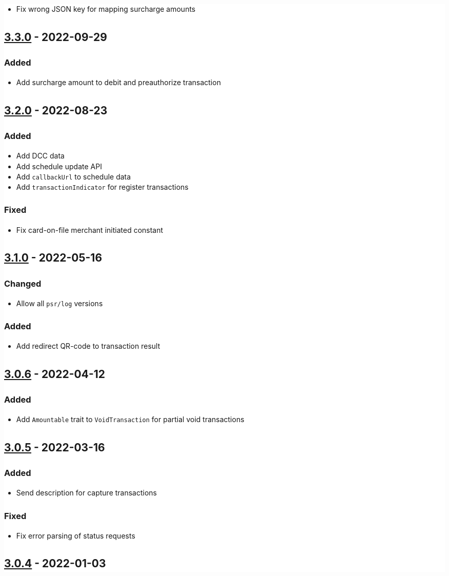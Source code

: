 - Fix wrong JSON key for mapping surcharge amounts 

## [3.3.0] - 2022-09-29

### Added

- Add surcharge amount to debit and preauthorize transaction 

## [3.2.0] - 2022-08-23

### Added

- Add DCC data 
- Add schedule update API
- Add `callbackUrl` to schedule data
- Add `transactionIndicator` for register transactions

### Fixed

- Fix card-on-file merchant initiated constant 

## [3.1.0] - 2022-05-16

### Changed

- Allow all `psr/log` versions 

### Added

- Add redirect QR-code to transaction result 

## [3.0.6] - 2022-04-12

### Added

- Add `Amountable` trait to `VoidTransaction` for partial void transactions

## [3.0.5] - 2022-03-16

### Added

- Send description for capture transactions

### Fixed

- Fix error parsing of status requests

## [3.0.4] - 2022-01-03


[3.8.0]: https://github.com/ixopay/php-ixopay/releases/tag/v3.8.0
[3.7.0]: https://github.com/ixopay/php-ixopay/releases/tag/v3.7.0
[3.6.0]: https://github.com/ixopay/php-ixopay/releases/tag/v3.6.0
[3.5.0]: https://github.com/ixopay/php-ixopay/releases/tag/v3.5.0
[3.4.0]: https://github.com/ixopay/php-ixopay/releases/tag/v3.4.0
[3.3.1]: https://github.com/ixopay/php-ixopay/releases/tag/v3.3.1
[3.3.0]: https://github.com/ixopay/php-ixopay/releases/tag/v3.3.0
[3.2.0]: https://github.com/ixopay/php-ixopay/releases/tag/v3.2.0
[3.1.0]: https://github.com/ixopay/php-ixopay/releases/tag/v3.1.0
[3.0.6]: https://github.com/ixopay/php-ixopay/releases/tag/v3.0.6
[3.0.5]: https://github.com/ixopay/php-ixopay/releases/tag/v3.0.5
[3.0.4]: https://github.com/ixopay/php-ixopay/releases/tag/v3.0.4
[3.0.3]: https://github.com/ixopay/php-ixopay/releases/tag/v3.0.3
[3.0.2]: https://github.com/ixopay/php-ixopay/releases/tag/v3.0.2
[3.0.1]: https://github.com/ixopay/php-ixopay/releases/tag/v3.0.1
[3.0.0]: https://github.com/ixopay/php-ixopay/releases/tag/v3.0.0
[2.5.4]: https://github.com/ixopay/php-ixopay/releases/tag/v2.5.4
[2.5.3]: https://github.com/ixopay/php-ixopay/releases/tag/v2.5.3
[2.5.2]: https://github.com/ixopay/php-ixopay/releases/tag/v2.5.2
[2.5.1]: https://github.com/ixopay/php-ixopay/releases/tag/v2.5.1
[2.5.0]: https://github.com/ixopay/php-ixopay/releases/tag/v2.5
[2.4.4]: https://github.com/ixopay/php-ixopay/releases/tag/v2.4.4
[2.4.3]: https://github.com/ixopay/php-ixopay/releases/tag/v2.4.3
[2.4.2]: https://github.com/ixopay/php-ixopay/releases/tag/v2.4.2
[2.4.1]: https://github.com/ixopay/php-ixopay/releases/tag/v2.4.1
[2.4.0]: https://github.com/ixopay/php-ixopay/releases/tag/v2.4
[2.3.1]: https://github.com/ixopay/php-ixopay/releases/tag/v2.3.1
[2.3.0]: https://github.com/ixopay/php-ixopay/releases/tag/v2.3
[2.2.0]: https://github.com/ixopay/php-ixopay/releases/tag/v2.2
[2.1.13]: https://github.com/ixopay/php-ixopay/releases/tag/v2.1.13
[2.1.12]: https://github.com/ixopay/php-ixopay/releases/tag/v2.1.12
[2.1.11]: https://github.com/ixopay/php-ixopay/releases/tag/v2.1.11
[2.1.10]: https://github.com/ixopay/php-ixopay/releases/tag/v2.1.10
[2.1.9]: https://github.com/ixopay/php-ixopay/releases/tag/v2.1.9
[2.1.8]: https://github.com/ixopay/php-ixopay/releases/tag/v2.1.8
[2.1.7]: https://github.com/ixopay/php-ixopay/releases/tag/v2.1.7
[2.1.6]: https://github.com/ixopay/php-ixopay/releases/tag/v2.1.6
[2.1.5]: https://github.com/ixopay/php-ixopay/compare/v2.1.4...v2.1.5
[2.1.4]: https://github.com/ixopay/php-ixopay/releases/tag/v2.1.4
[2.1.3]: https://github.com/ixopay/php-ixopay/releases/tag/v2.1.3
[2.1.2]: https://github.com/ixopay/php-ixopay/releases/tag/v2.1.2
[2.1.1]: https://github.com/ixopay/php-ixopay/releases/tag/v2.1.1
[2.1.0]: https://github.com/ixopay/php-ixopay/releases/tag/v2.1.0
[2.0.2]: https://github.com/ixopay/php-ixopay/compare/v2.0.1...v2.0.2
[2.0.1]: https://github.com/ixopay/php-ixopay/compare/v2.0.0...v2.0.1
[2.0.0]: https://github.com/ixopay/php-ixopay/releases/tag/v2.0.0
[1.1.3]: https://github.com/ixopay/php-ixopay/compare/v1.1.2...v1.1.3
[1.1.2]: https://github.com/ixopay/php-ixopay/compare/v1.1.1...v1.1.2
[1.1.1]: https://github.com/ixopay/php-ixopay/compare/v1.1.0...v1.1.1
[1.1.0]: https://github.com/ixopay/php-ixopay/compare/v1.0.20...v1.1.0
[1.0.20]: https://github.com/ixopay/php-ixopay/compare/v1.0.19...v1.0.20
[1.0.19]: https://github.com/ixopay/php-ixopay/compare/v1.0.18...v1.0.19
[1.0.18]: https://github.com/ixopay/php-ixopay/compare/v1.0.17...v1.0.18
[1.0.17]: https://github.com/ixopay/php-ixopay/compare/v1.0.16...v1.0.17
[1.0.16]: https://github.com/ixopay/php-ixopay/compare/v1.0.15...v1.0.16
[1.0.15]: https://github.com/ixopay/php-ixopay/releases/tag/v1.0.15
[1.0.14]: https://github.com/ixopay/php-ixopay/compare/v1.0.13...v1.0.14
[1.0.13]: https://github.com/ixopay/php-ixopay/compare/v1.0.12...v1.0.13
[1.0.12]: https://github.com/ixopay/php-ixopay/compare/v1.0.11...v1.0.12
[1.0.11]: https://github.com/ixopay/php-ixopay/compare/v1.0.10...v1.0.11
[1.0.10]: https://github.com/ixopay/php-ixopay/compare/v1.0.9...v1.0.10
[1.0.9]: https://github.com/ixopay/php-ixopay/compare/v1.0.8...v1.0.9
[1.0.8]: https://github.com/ixopay/php-ixopay/compare/v1.0.7...v1.0.8
[1.0.7]: https://github.com/ixopay/php-ixopay/compare/v1.0.6...v1.0.7
[1.0.6]: https://github.com/ixopay/php-ixopay/compare/v1.0.5...v1.0.6
[1.0.5]: https://github.com/ixopay/php-ixopay/compare/v1.0.4...v1.0.5
[1.0.4]: https://github.com/ixopay/php-ixopay/compare/v1.0.3...v1.0.4
[1.0.3]: https://github.com/ixopay/php-ixopay/compare/v1.0.2...v1.0.3
[1.0.2]: https://github.com/ixopay/php-ixopay/compare/v1.0.1...v1.0.2
[1.0.1]: https://github.com/ixopay/php-ixopay/compare/v1.0.0...v1.0.1
[1.0.0]: https://github.com/ixopay/php-ixopay/releases/tag/v1.0.0